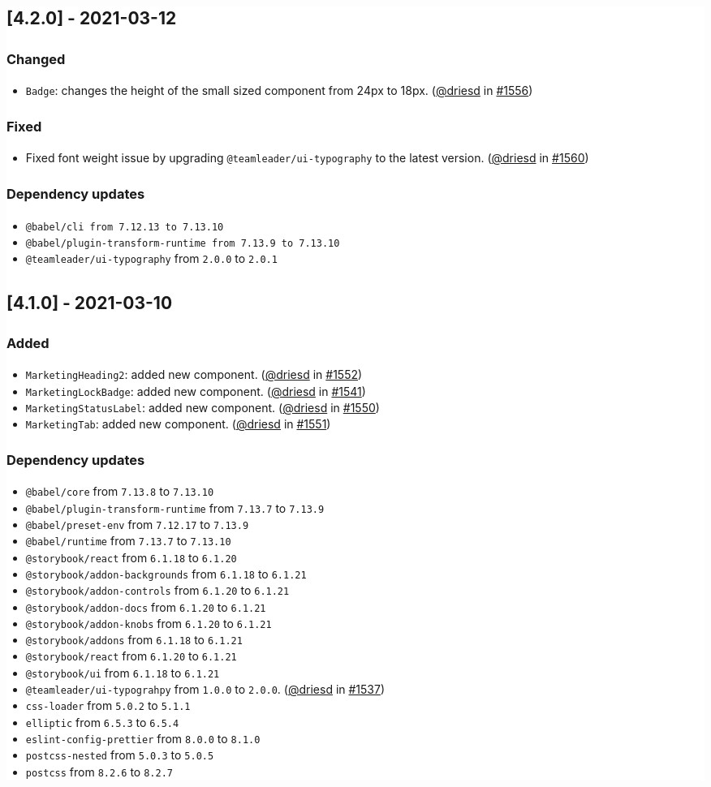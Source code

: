 ## [4.2.0] - 2021-03-12

### Changed

- `Badge`: changes the height of the small sized component from 24px to 18px. ([@driesd](https://github.com/driesd) in [#1556](https://github.com/teamleadercrm/ui/pull/1556))

### Fixed

- Fixed font weight issue by upgrading `@teamleader/ui-typography` to the latest version. ([@driesd](https://github.com/driesd) in [#1560](https://github.com/teamleadercrm/ui/pull/1560))

### Dependency updates

- `@babel/cli from 7.12.13 to 7.13.10`
- `@babel/plugin-transform-runtime from 7.13.9 to 7.13.10`
- `@teamleader/ui-typography` from `2.0.0` to `2.0.1`

## [4.1.0] - 2021-03-10

### Added

- `MarketingHeading2`: added new component. ([@driesd](https://github.com/driesd) in [#1552](https://github.com/teamleadercrm/ui/pull/1552))
- `MarketingLockBadge`: added new component. ([@driesd](https://github.com/driesd) in [#1541](https://github.com/teamleadercrm/ui/pull/1541))
- `MarketingStatusLabel`: added new component. ([@driesd](https://github.com/driesd) in [#1550](https://github.com/teamleadercrm/ui/pull/1550))
- `MarketingTab`: added new component. ([@driesd](https://github.com/driesd) in [#1551](https://github.com/teamleadercrm/ui/pull/1551))

### Dependency updates

- `@babel/core` from `7.13.8` to `7.13.10`
- `@babel/plugin-transform-runtime` from `7.13.7` to `7.13.9`
- `@babel/preset-env` from `7.12.17` to `7.13.9`
- `@babel/runtime` from `7.13.7` to `7.13.10`
- `@storybook/react` from `6.1.18` to `6.1.20`
- `@storybook/addon-backgrounds` from `6.1.18` to `6.1.21`
- `@storybook/addon-controls` from `6.1.20` to `6.1.21`
- `@storybook/addon-docs` from `6.1.20` to `6.1.21`
- `@storybook/addon-knobs` from `6.1.20` to `6.1.21`
- `@storybook/addons` from `6.1.18` to `6.1.21`
- `@storybook/react` from `6.1.20` to `6.1.21`
- `@storybook/ui` from `6.1.18` to `6.1.21`
- `@teamleader/ui-typograhpy` from `1.0.0` to `2.0.0`. ([@driesd](https://github.com/driesd) in [#1537](https://github.com/teamleadercrm/ui/pull/1537))
- `css-loader` from `5.0.2` to `5.1.1`
- `elliptic` from `6.5.3` to `6.5.4`
- `eslint-config-prettier` from `8.0.0` to `8.1.0`
- `postcss-nested` from `5.0.3` to `5.0.5`
- `postcss` from `8.2.6` to `8.2.7`
